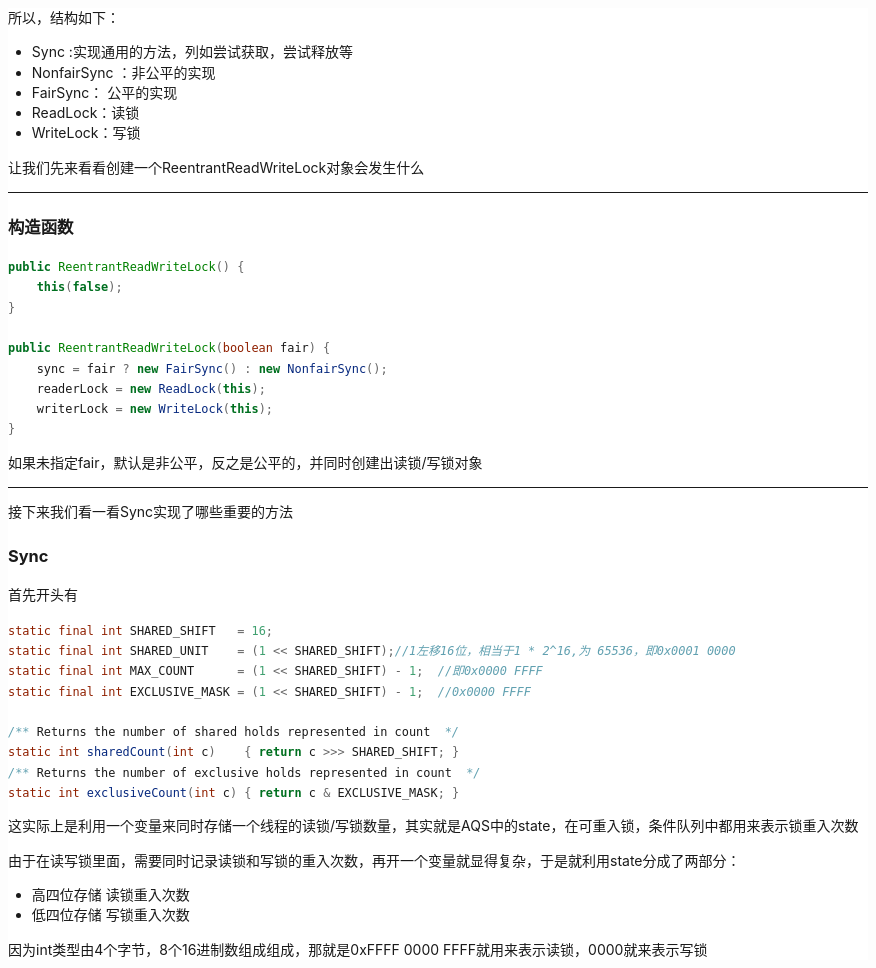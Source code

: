 所以，结构如下：

+ Sync :实现通用的方法，列如尝试获取，尝试释放等
+ NonfairSync ：非公平的实现
+ FairSync： 公平的实现
+ ReadLock：读锁
+ WriteLock：写锁

让我们先来看看创建一个ReentrantReadWriteLock对象会发生什么

---

### 构造函数

```java
public ReentrantReadWriteLock() {
    this(false);
}

public ReentrantReadWriteLock(boolean fair) {
    sync = fair ? new FairSync() : new NonfairSync();
    readerLock = new ReadLock(this);
    writerLock = new WriteLock(this);
}
```

如果未指定fair，默认是非公平，反之是公平的，并同时创建出读锁/写锁对象

---

接下来我们看一看Sync实现了哪些重要的方法

### Sync

首先开头有

```java
static final int SHARED_SHIFT   = 16;			
static final int SHARED_UNIT    = (1 << SHARED_SHIFT);//1左移16位，相当于1 * 2^16,为 65536，即0x0001 0000
static final int MAX_COUNT      = (1 << SHARED_SHIFT) - 1;	//即0x0000 FFFF
static final int EXCLUSIVE_MASK = (1 << SHARED_SHIFT) - 1;	//0x0000 FFFF

/** Returns the number of shared holds represented in count  */
static int sharedCount(int c)    { return c >>> SHARED_SHIFT; }
/** Returns the number of exclusive holds represented in count  */
static int exclusiveCount(int c) { return c & EXCLUSIVE_MASK; }
```

这实际上是利用一个变量来同时存储一个线程的读锁/写锁数量，其实就是AQS中的state，在可重入锁，条件队列中都用来表示锁重入次数

由于在读写锁里面，需要同时记录读锁和写锁的重入次数，再开一个变量就显得复杂，于是就利用state分成了两部分：

+ 高四位存储 读锁重入次数 
+ 低四位存储 写锁重入次数

因为int类型由4个字节，8个16进制数组成组成，那就是0xFFFF 0000 FFFF就用来表示读锁，0000就来表示写锁
